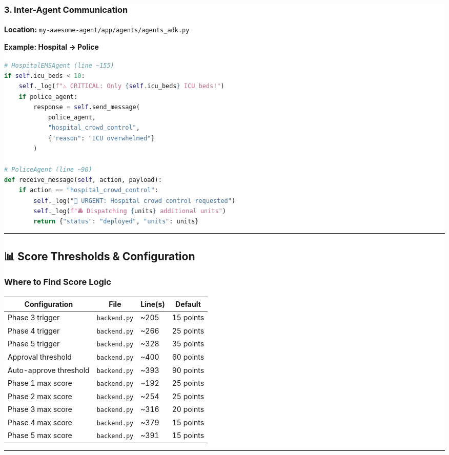 
### **3. Inter-Agent Communication**

**Location:** `my-awesome-agent/app/agents/agents_adk.py`

**Example: Hospital → Police**

```python
# HospitalEMSAgent (line ~155)
if self.icu_beds < 10:
    self._log(f"⚠️ CRITICAL: Only {self.icu_beds} ICU beds!")
    if police_agent:
        response = self.send_message(
            police_agent,
            "hospital_crowd_control",
            {"reason": "ICU overwhelmed"}
        )

# PoliceAgent (line ~90)
def receive_message(self, action, payload):
    if action == "hospital_crowd_control":
        self._log("🚨 URGENT: Hospital crowd control requested")
        self._log(f"🚔 Dispatching {units} additional units")
        return {"status": "deployed", "units": units}
```

---

## 📊 Score Thresholds & Configuration

### **Where to Find Score Logic**

| Configuration | File | Line(s) | Default |
|---------------|------|---------|---------|
| Phase 3 trigger | `backend.py` | ~205 | 15 points |
| Phase 4 trigger | `backend.py` | ~266 | 25 points |
| Phase 5 trigger | `backend.py` | ~328 | 35 points |
| Approval threshold | `backend.py` | ~400 | 60 points |
| Auto-approve threshold | `backend.py` | ~393 | 90 points |
| Phase 1 max score | `backend.py` | ~192 | 25 points |
| Phase 2 max score | `backend.py` | ~254 | 25 points |
| Phase 3 max score | `backend.py` | ~316 | 20 points |
| Phase 4 max score | `backend.py` | ~379 | 15 points |
| Phase 5 max score | `backend.py` | ~391 | 15 points |

---
